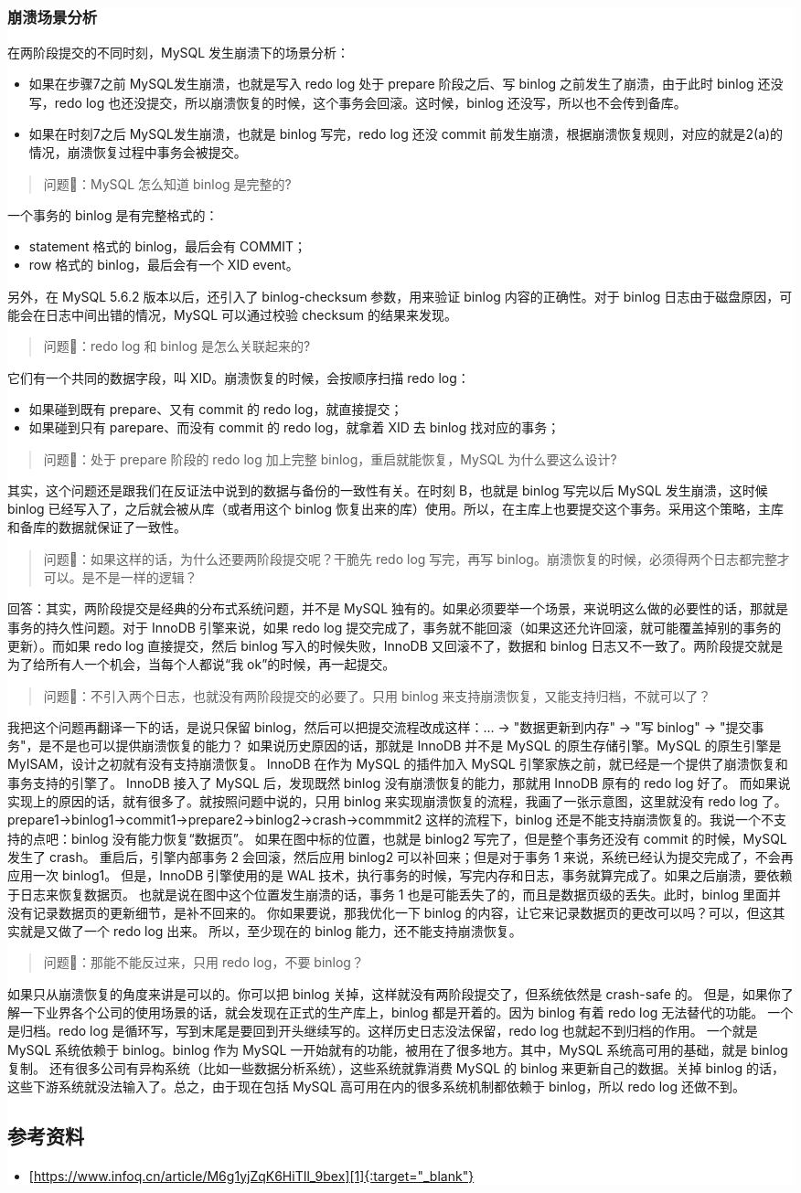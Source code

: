 ### 崩溃场景分析

在两阶段提交的不同时刻，MySQL 发生崩溃下的场景分析：

* 如果在步骤7之前 MySQL发生崩溃，也就是写入 redo log 处于 prepare 阶段之后、写 binlog 之前发生了崩溃，由于此时 binlog 还没写，redo log 也还没提交，所以崩溃恢复的时候，这个事务会回滚。这时候，binlog 还没写，所以也不会传到备库。

* 如果在时刻7之后 MySQL发生崩溃，也就是 binlog 写完，redo log 还没 commit 前发生崩溃，根据崩溃恢复规则，对应的就是2(a)的情况，崩溃恢复过程中事务会被提交。

>问题🤔️：MySQL 怎么知道 binlog 是完整的?

一个事务的 binlog 是有完整格式的：

* statement 格式的 binlog，最后会有 COMMIT；
* row 格式的 binlog，最后会有一个 XID event。

另外，在 MySQL 5.6.2 版本以后，还引入了 binlog-checksum 参数，用来验证 binlog 内容的正确性。对于 binlog 日志由于磁盘原因，可能会在日志中间出错的情况，MySQL 可以通过校验 checksum 的结果来发现。

>问题🤔️：redo log 和 binlog 是怎么关联起来的?

它们有一个共同的数据字段，叫 XID。崩溃恢复的时候，会按顺序扫描 redo log：

* 如果碰到既有 prepare、又有 commit 的 redo log，就直接提交；
* 如果碰到只有 parepare、而没有 commit 的 redo log，就拿着 XID 去 binlog 找对应的事务；

>问题🤔️：处于 prepare 阶段的 redo log 加上完整 binlog，重启就能恢复，MySQL 为什么要这么设计?

其实，这个问题还是跟我们在反证法中说到的数据与备份的一致性有关。在时刻 B，也就是 binlog 写完以后 MySQL 发生崩溃，这时候 binlog 已经写入了，之后就会被从库（或者用这个 binlog 恢复出来的库）使用。所以，在主库上也要提交这个事务。采用这个策略，主库和备库的数据就保证了一致性。

>问题🤔️：如果这样的话，为什么还要两阶段提交呢？干脆先 redo log 写完，再写 binlog。崩溃恢复的时候，必须得两个日志都完整才可以。是不是一样的逻辑？

回答：其实，两阶段提交是经典的分布式系统问题，并不是 MySQL 独有的。如果必须要举一个场景，来说明这么做的必要性的话，那就是事务的持久性问题。对于 InnoDB 引擎来说，如果 redo log 提交完成了，事务就不能回滚（如果这还允许回滚，就可能覆盖掉别的事务的更新）。而如果 redo log 直接提交，然后 binlog 写入的时候失败，InnoDB 又回滚不了，数据和 binlog 日志又不一致了。两阶段提交就是为了给所有人一个机会，当每个人都说“我 ok”的时候，再一起提交。

>问题🤔️：不引入两个日志，也就没有两阶段提交的必要了。只用 binlog 来支持崩溃恢复，又能支持归档，不就可以了？

我把这个问题再翻译一下的话，是说只保留 binlog，然后可以把提交流程改成这样：… -> "数据更新到内存" -> "写 binlog" -> "提交事务"，是不是也可以提供崩溃恢复的能力？
如果说历史原因的话，那就是 InnoDB 并不是 MySQL 的原生存储引擎。MySQL 的原生引擎是 MyISAM，设计之初就有没有支持崩溃恢复。
InnoDB 在作为 MySQL 的插件加入 MySQL 引擎家族之前，就已经是一个提供了崩溃恢复和事务支持的引擎了。
InnoDB 接入了 MySQL 后，发现既然 binlog 没有崩溃恢复的能力，那就用 InnoDB 原有的 redo log 好了。
而如果说实现上的原因的话，就有很多了。就按照问题中说的，只用 binlog 来实现崩溃恢复的流程，我画了一张示意图，这里就没有 redo log 了。
prepare1->binlog1->commit1->prepare2->binlog2->crash->commmit2
这样的流程下，binlog 还是不能支持崩溃恢复的。我说一个不支持的点吧：binlog 没有能力恢复“数据页”。
如果在图中标的位置，也就是 binlog2 写完了，但是整个事务还没有 commit 的时候，MySQL 发生了 crash。
重启后，引擎内部事务 2 会回滚，然后应用 binlog2 可以补回来；但是对于事务 1 来说，系统已经认为提交完成了，不会再应用一次 binlog1。
但是，InnoDB 引擎使用的是 WAL 技术，执行事务的时候，写完内存和日志，事务就算完成了。如果之后崩溃，要依赖于日志来恢复数据页。
也就是说在图中这个位置发生崩溃的话，事务 1 也是可能丢失了的，而且是数据页级的丢失。此时，binlog 里面并没有记录数据页的更新细节，是补不回来的。
你如果要说，那我优化一下 binlog 的内容，让它来记录数据页的更改可以吗？可以，但这其实就是又做了一个 redo log 出来。
所以，至少现在的 binlog 能力，还不能支持崩溃恢复。

>问题🤔️：那能不能反过来，只用 redo log，不要 binlog？

如果只从崩溃恢复的角度来讲是可以的。你可以把 binlog 关掉，这样就没有两阶段提交了，但系统依然是 crash-safe 的。
但是，如果你了解一下业界各个公司的使用场景的话，就会发现在正式的生产库上，binlog 都是开着的。因为 binlog 有着 redo log 无法替代的功能。
一个是归档。redo log 是循环写，写到末尾是要回到开头继续写的。这样历史日志没法保留，redo log 也就起不到归档的作用。
一个就是 MySQL 系统依赖于 binlog。binlog 作为 MySQL 一开始就有的功能，被用在了很多地方。其中，MySQL 系统高可用的基础，就是 binlog 复制。
还有很多公司有异构系统（比如一些数据分析系统），这些系统就靠消费 MySQL 的 binlog 来更新自己的数据。关掉 binlog 的话，这些下游系统就没法输入了。总之，由于现在包括 MySQL 高可用在内的很多系统机制都依赖于 binlog，所以 redo log 还做不到。

## 参考资料

* [https://www.infoq.cn/article/M6g1yjZqK6HiTIl_9bex][1]{:target="_blank"}

[1]:https://www.infoq.cn/article/M6g1yjZqK6HiTIl_9bex
